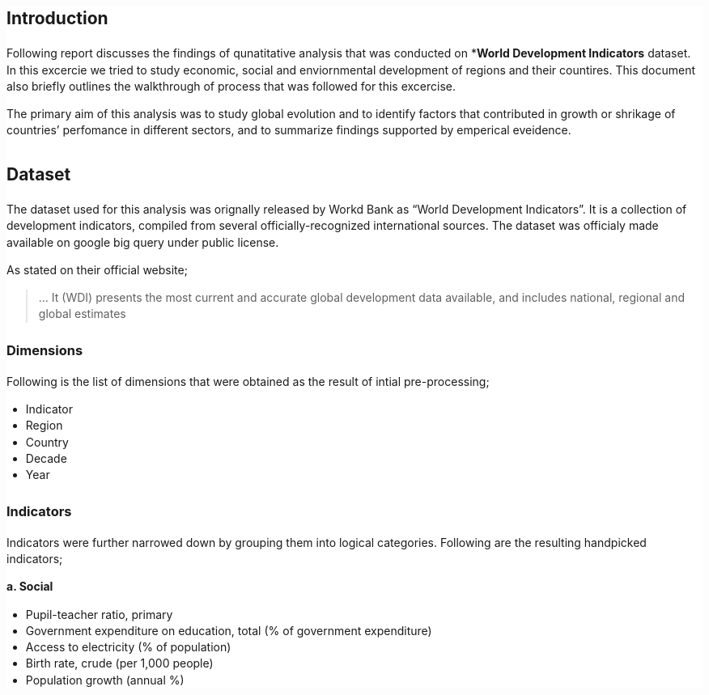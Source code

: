 

Introduction
------------

Following report discusses the findings of qunatitative analysis that
was conducted on \***World Development Indicators** dataset. In this
excercie we tried to study economic, social and enviornmental
development of regions and their countires. This document also briefly
outlines the walkthrough of process that was followed for this
excercise.

The primary aim of this analysis was to study global evolution and to
identify factors that contributed in growth or shrikage of countries’
perfomance in different sectors, and to summarize findings supported by
emperical eveidence.

Dataset
-------

The dataset used for this analysis was orignally released by Workd Bank
as “World Development Indicators”. It is a collection of development
indicators, compiled from several officially-recognized international
sources. The dataset was officialy made available on google big query
under public license.

As stated on their official website;

> … It (WDI) presents the most current and accurate global development
> data available, and includes national, regional and global estimates

### Dimensions

Following is the list of dimensions that were obtained as the result of
intial pre-processing;

-   Indicator
-   Region
-   Country
-   Decade
-   Year

### Indicators

Indicators were further narrowed down by grouping them into logical
categories. Following are the resulting handpicked indicators;

**a. Social**

-   Pupil-teacher ratio, primary
-   Government expenditure on education, total (% of government
    expenditure)
-   Access to electricity (% of population)
-   Birth rate, crude (per 1,000 people)
-   Population growth (annual %)
